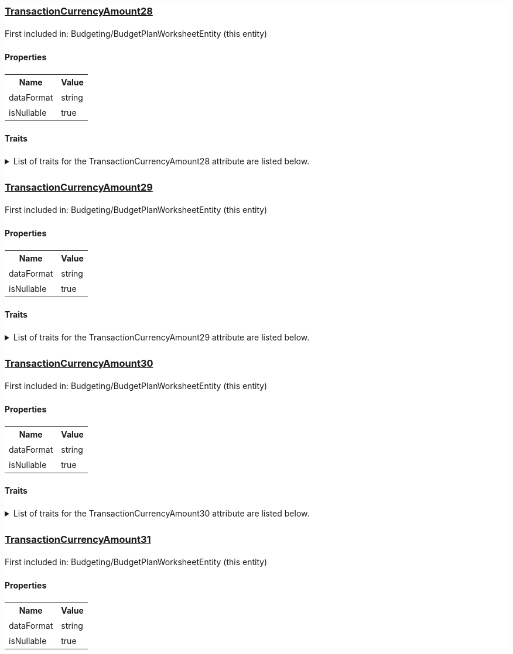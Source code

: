 ### <a href=#TransactionCurrencyAmount28 name="TransactionCurrencyAmount28">TransactionCurrencyAmount28</a>

First included in: Budgeting/BudgetPlanWorksheetEntity (this entity)  

#### Properties

<table><tr><th>Name</th><th>Value</th></tr><tr><td>dataFormat</td><td>string</td></tr><tr><td>isNullable</td><td>true</td></tr></table>

#### Traits

<details><summary>List of traits for the TransactionCurrencyAmount28 attribute are listed below.</summary></details>

### <a href=#TransactionCurrencyAmount29 name="TransactionCurrencyAmount29">TransactionCurrencyAmount29</a>

First included in: Budgeting/BudgetPlanWorksheetEntity (this entity)  

#### Properties

<table><tr><th>Name</th><th>Value</th></tr><tr><td>dataFormat</td><td>string</td></tr><tr><td>isNullable</td><td>true</td></tr></table>

#### Traits

<details><summary>List of traits for the TransactionCurrencyAmount29 attribute are listed below.</summary></details>

### <a href=#TransactionCurrencyAmount30 name="TransactionCurrencyAmount30">TransactionCurrencyAmount30</a>

First included in: Budgeting/BudgetPlanWorksheetEntity (this entity)  

#### Properties

<table><tr><th>Name</th><th>Value</th></tr><tr><td>dataFormat</td><td>string</td></tr><tr><td>isNullable</td><td>true</td></tr></table>

#### Traits

<details><summary>List of traits for the TransactionCurrencyAmount30 attribute are listed below.</summary></details>

### <a href=#TransactionCurrencyAmount31 name="TransactionCurrencyAmount31">TransactionCurrencyAmount31</a>

First included in: Budgeting/BudgetPlanWorksheetEntity (this entity)  

#### Properties

<table><tr><th>Name</th><th>Value</th></tr><tr><td>dataFormat</td><td>string</td></tr><tr><td>isNullable</td><td>true</td></tr></table>
